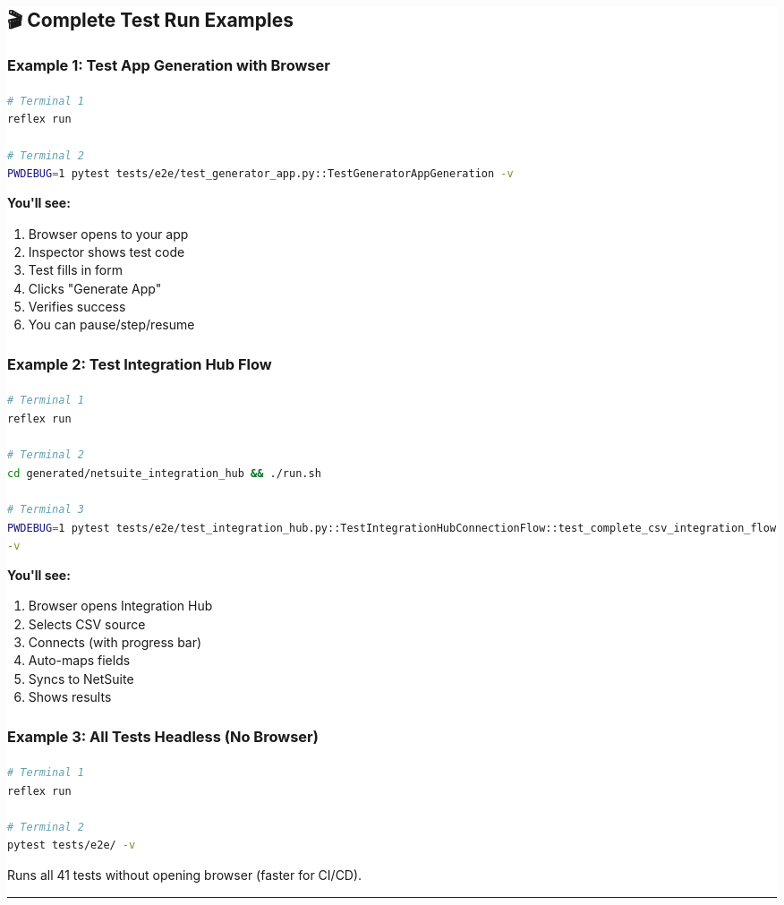 
## 🎬 Complete Test Run Examples

### **Example 1: Test App Generation with Browser**
```bash
# Terminal 1
reflex run

# Terminal 2
PWDEBUG=1 pytest tests/e2e/test_generator_app.py::TestGeneratorAppGeneration -v
```

**You'll see:**
1. Browser opens to your app
2. Inspector shows test code
3. Test fills in form
4. Clicks "Generate App"
5. Verifies success
6. You can pause/step/resume

### **Example 2: Test Integration Hub Flow**
```bash
# Terminal 1
reflex run

# Terminal 2
cd generated/netsuite_integration_hub && ./run.sh

# Terminal 3
PWDEBUG=1 pytest tests/e2e/test_integration_hub.py::TestIntegrationHubConnectionFlow::test_complete_csv_integration_flow -v
```

**You'll see:**
1. Browser opens Integration Hub
2. Selects CSV source
3. Connects (with progress bar)
4. Auto-maps fields
5. Syncs to NetSuite
6. Shows results

### **Example 3: All Tests Headless (No Browser)**
```bash
# Terminal 1
reflex run

# Terminal 2
pytest tests/e2e/ -v
```

Runs all 41 tests without opening browser (faster for CI/CD).

---
